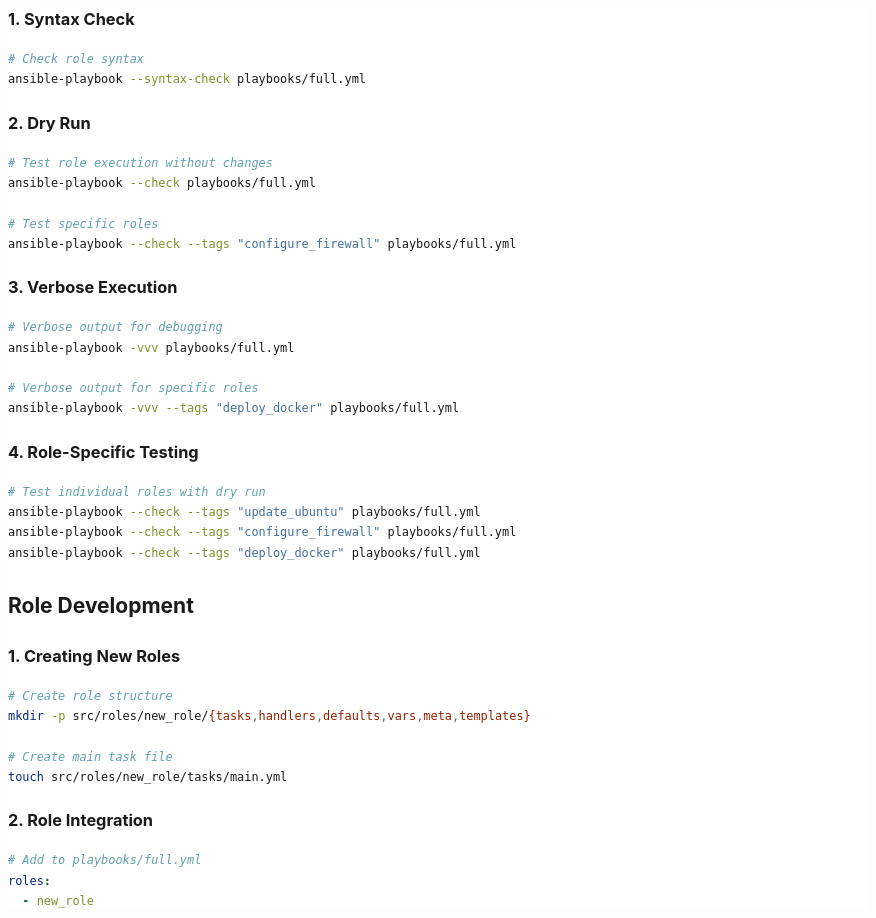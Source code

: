 ### 1. Syntax Check

```bash
# Check role syntax
ansible-playbook --syntax-check playbooks/full.yml
```

### 2. Dry Run

```bash
# Test role execution without changes
ansible-playbook --check playbooks/full.yml

# Test specific roles
ansible-playbook --check --tags "configure_firewall" playbooks/full.yml
```

### 3. Verbose Execution

```bash
# Verbose output for debugging
ansible-playbook -vvv playbooks/full.yml

# Verbose output for specific roles
ansible-playbook -vvv --tags "deploy_docker" playbooks/full.yml
```

### 4. Role-Specific Testing

```bash
# Test individual roles with dry run
ansible-playbook --check --tags "update_ubuntu" playbooks/full.yml
ansible-playbook --check --tags "configure_firewall" playbooks/full.yml
ansible-playbook --check --tags "deploy_docker" playbooks/full.yml
```

## Role Development

### 1. Creating New Roles

```bash
# Create role structure
mkdir -p src/roles/new_role/{tasks,handlers,defaults,vars,meta,templates}

# Create main task file
touch src/roles/new_role/tasks/main.yml
```

### 2. Role Integration

```yaml
# Add to playbooks/full.yml
roles:
  - new_role
```
